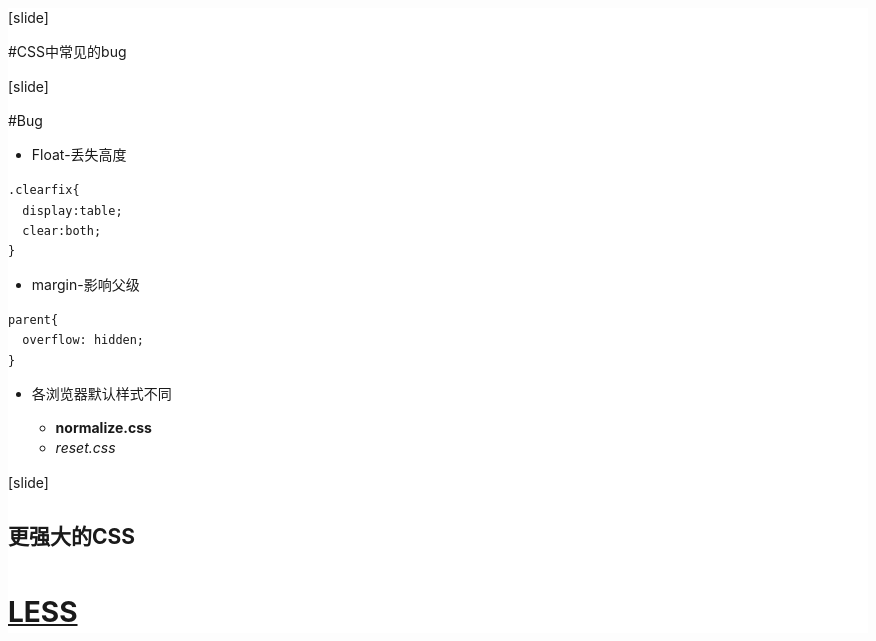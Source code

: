 [slide]

#CSS中常见的bug

[slide]

#Bug

- Float-丢失高度

```
.clearfix{
  display:table;
  clear:both;
}
```

- margin-影响父级

```
parent{
  overflow: hidden;
}
```

- 各浏览器默认样式不同

  * **normalize.css**
  * *reset.css*

[slide]

## 更强大的CSS

# [LESS](http://www.bootcss.com/p/lesscss/)
